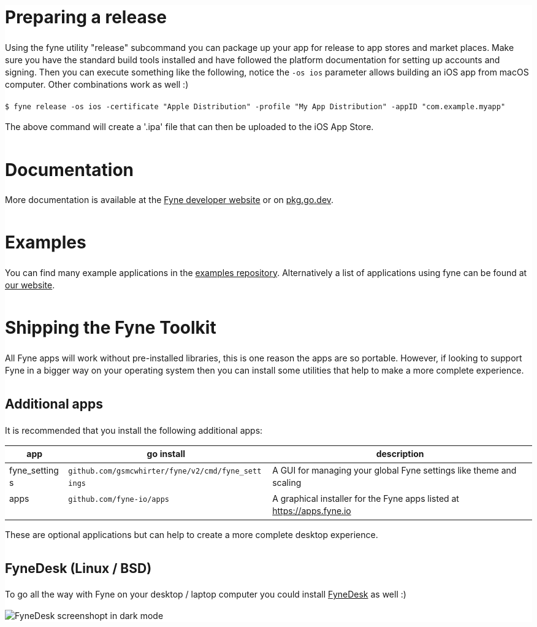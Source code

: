 # Preparing a release

Using the fyne utility "release" subcommand you can package up your app for release
to app stores and market places. Make sure you have the standard build tools installed
and have followed the platform documentation for setting up accounts and signing.
Then you can execute something like the following, notice the `-os ios` parameter allows
building an iOS app from macOS computer. Other combinations work as well :)

    $ fyne release -os ios -certificate "Apple Distribution" -profile "My App Distribution" -appID "com.example.myapp"

The above command will create a '.ipa' file that can then be uploaded to the iOS App Store.

# Documentation

More documentation is available at the [Fyne developer website](https://developer.fyne.io/) or on [pkg.go.dev](https://pkg.go.dev/github.com/gsmcwhirter/fyne/v2?tab=doc).

# Examples

You can find many example applications in the [examples repository](https://github.com/fyne-io/examples/).
Alternatively a list of applications using fyne can be found at [our website](https://apps.fyne.io/).

# Shipping the Fyne Toolkit

All Fyne apps will work without pre-installed libraries, this is one reason the apps are so portable.
However, if looking to support Fyne in a bigger way on your operating system then you can install some utilities that help to make a more complete experience.

## Additional apps

It is recommended that you install the following additional apps:

| app           | go install                          | description                                                            |
| ------------- | ----------------------------------- | ---------------------------------------------------------------------- |
| fyne_settings | `github.com/gsmcwhirter/fyne/v2/cmd/fyne_settings` | A GUI for managing your global Fyne settings like theme and scaling    |
| apps          | `github.com/fyne-io/apps`           | A graphical installer for the Fyne apps listed at https://apps.fyne.io |

These are optional applications but can help to create a more complete desktop experience.

## FyneDesk (Linux / BSD)

To go all the way with Fyne on your desktop / laptop computer you could install [FyneDesk](https://github.com/fyshos/fynedesk) as well :)

![FyneDesk screenshopt in dark mode](https://fyshos.com/img/desktop.png)

